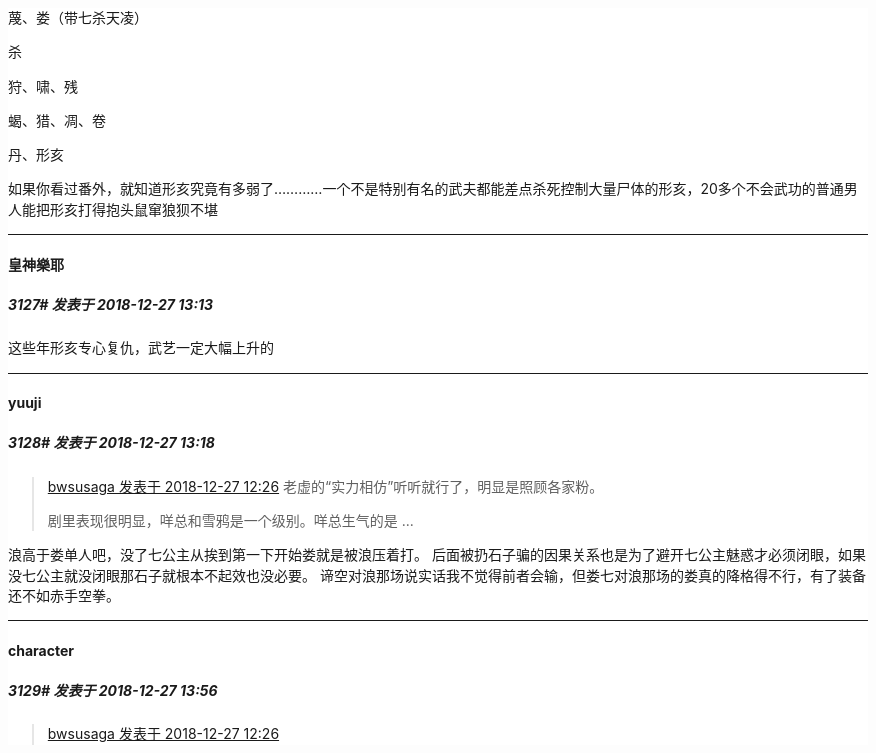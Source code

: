 蔑、娄（带七杀天凌）

杀

狩、啸、残

蝎、猎、凋、卷

丹、形亥


如果你看过番外，就知道形亥究竟有多弱了…………一个不是特别有名的武夫都能差点杀死控制大量尸体的形亥，20多个不会武功的普通男人能把形亥打得抱头鼠窜狼狈不堪







*****

####  皇神樂耶  
##### 3127#       发表于 2018-12-27 13:13




这些年形亥专心复仇，武艺一定大幅上升的







*****

####  yuuji  
##### 3128#       发表于 2018-12-27 13:18



<blockquote><a href="httphttps://bbs.saraba1st.com/2b/forum.php?mod=redirect&amp;goto=findpost&amp;pid=42085585&amp;ptid=1770999" target="_blank">bwsusaga 发表于 2018-12-27 12:26</a>
老虚的“实力相仿”听听就行了，明显是照顾各家粉。


剧里表现很明显，咩总和雪鸦是一个级别。咩总生气的是 ...</blockquote>
浪高于娄单人吧，没了七公主从挨到第一下开始娄就是被浪压着打。
后面被扔石子骗的因果关系也是为了避开七公主魅惑才必须闭眼，如果没七公主就没闭眼那石子就根本不起效也没必要。
谛空对浪那场说实话我不觉得前者会输，但娄七对浪那场的娄真的降格得不行，有了装备还不如赤手空拳。







*****

####  character  
##### 3129#       发表于 2018-12-27 13:56



<blockquote><a href="httphttps://bbs.saraba1st.com/2b/forum.php?mod=redirect&amp;goto=findpost&amp;pid=42085585&amp;ptid=1770999" target="_blank">bwsusaga 发表于 2018-12-27 12:26</a>
